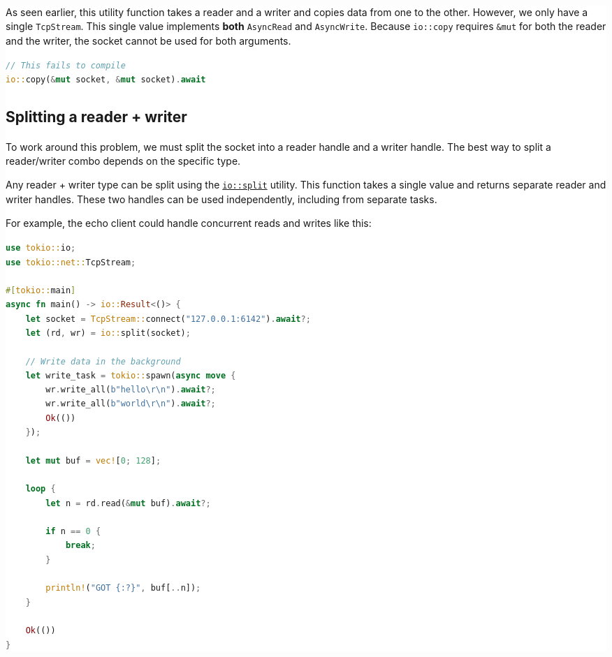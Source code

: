 As seen earlier, this utility function takes a reader and a writer and copies
data from one to the other. However, we only have a single `TcpStream`. This
single value implements **both** `AsyncRead` and `AsyncWrite`. Because
`io::copy` requires `&mut` for both the reader and the writer, the socket cannot
be used for both arguments.

```rust
// This fails to compile
io::copy(&mut socket, &mut socket).await
```

## Splitting a reader + writer

To work around this problem, we must split the socket into a reader handle and a
writer handle. The best way to split a reader/writer combo depends on the
specific type.

Any reader + writer type can be split using the [`io::split`][split] utility.
This function takes a single value and returns separate reader and  writer
handles. These two handles can be used independently, including from separate
tasks.

For example, the echo client could handle concurrent reads and writes like this:

```rust
use tokio::io;
use tokio::net::TcpStream;

#[tokio::main]
async fn main() -> io::Result<()> {
    let socket = TcpStream::connect("127.0.0.1:6142").await?;
    let (rd, wr) = io::split(socket);

    // Write data in the background
    let write_task = tokio::spawn(async move {
        wr.write_all(b"hello\r\n").await?;
        wr.write_all(b"world\r\n").await?;
        Ok(())
    });

    let mut buf = vec![0; 128];

    loop {
        let n = rd.read(&mut buf).await?;

        if n == 0 {
            break;
        }

        println!("GOT {:?}", buf[..n]);
    }

    Ok(())
}
```


[full]: #
[full]: #
[send]: /tokio/tutorial/spawning#send-bound
[`AsyncRead`]: https://docs.rs/tokio/0.2/tokio/io/trait.AsyncRead.html
[`AsyncWrite`]: https://docs.rs/tokio/0.2/tokio/io/trait.AsyncWrite.html
[`AsyncReadExt`]: https://docs.rs/tokio/0.2/tokio/io/trait.AsyncReadExt.html
[`AsyncWriteExt`]: https://docs.rs/tokio/0.2/tokio/io/trait.AsyncWriteExt.html
[`TcpStream`]: https://docs.rs/tokio/0.2/tokio/net/struct.TcpStream.html
[`File`]: https://docs.rs/tokio/0.2/tokio/fs/struct.File.html
[`Stdout`]: https://docs.rs/tokio/0.2/tokio/io/struct.Stdout.html
[read]: https://docs.rs/tokio/0.2/tokio/io/trait.AsyncReadExt.html#method.read
[read_to_end]: https://docs.rs/tokio/0.2/tokio/io/trait.AsyncReadExt.html#method.read_to_end
[write]: https://docs.rs/tokio/0.2/tokio/io/trait.AsyncWriteExt.html#method.write
[`tokio::io`]: https://docs.rs/tokio/0.2/tokio/io/index.html
[stdin]: https://docs.rs/tokio/0.2/tokio/io/fn.stdin.html
[stdout]: https://docs.rs/tokio/0.2/tokio/io/fn.stdout.html
[stderr]: https://docs.rs/tokio/0.2/tokio/io/fn.stderr.html
[copy]: https://docs.rs/tokio/0.2/tokio/io/fn.copy.html
[split]: https://docs.rs/tokio/0.2/tokio/io/fn.split.html
[`TcpStream::split`]: https://docs.rs/tokio/0.2/tokio/net/struct.TcpStream.html#method.split
[`into_split`]: https://docs.rs/tokio/0.2/tokio/net/struct.TcpStream.html#method.into_split